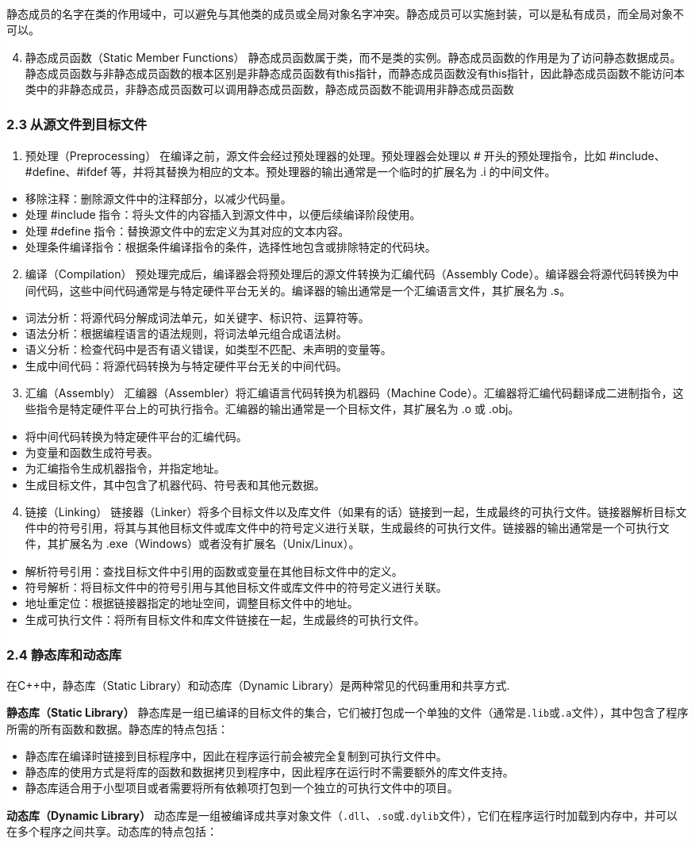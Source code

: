 静态成员的名字在类的作用域中，可以避免与其他类的成员或全局对象名字冲突。静态成员可以实施封装，可以是私有成员，而全局对象不可以。

4. 静态成员函数（Static Member Functions）
静态成员函数属于类，而不是类的实例。静态成员函数的作用是为了访问静态数据成员。静态成员函数与非静态成员函数的根本区别是非静态成员函数有this指针，而静态成员函数没有this指针，因此静态成员函数不能访问本类中的非静态成员，非静态成员函数可以调用静态成员函数，静态成员函数不能调用非静态成员函数

### 2.3 从源文件到目标文件

1. 预处理（Preprocessing）
在编译之前，源文件会经过预处理器的处理。预处理器会处理以 # 开头的预处理指令，比如 #include、#define、#ifdef 等，并将其替换为相应的文本。预处理器的输出通常是一个临时的扩展名为 .i 的中间文件。

- 移除注释：删除源文件中的注释部分，以减少代码量。
- 处理 #include 指令：将头文件的内容插入到源文件中，以便后续编译阶段使用。
- 处理 #define 指令：替换源文件中的宏定义为其对应的文本内容。
- 处理条件编译指令：根据条件编译指令的条件，选择性地包含或排除特定的代码块。

2. 编译（Compilation）
预处理完成后，编译器会将预处理后的源文件转换为汇编代码（Assembly Code）。编译器会将源代码转换为中间代码，这些中间代码通常是与特定硬件平台无关的。编译器的输出通常是一个汇编语言文件，其扩展名为 .s。

- 词法分析：将源代码分解成词法单元，如关键字、标识符、运算符等。
- 语法分析：根据编程语言的语法规则，将词法单元组合成语法树。
- 语义分析：检查代码中是否有语义错误，如类型不匹配、未声明的变量等。
- 生成中间代码：将源代码转换为与特定硬件平台无关的中间代码。

3. 汇编（Assembly）
汇编器（Assembler）将汇编语言代码转换为机器码（Machine Code）。汇编器将汇编代码翻译成二进制指令，这些指令是特定硬件平台上的可执行指令。汇编器的输出通常是一个目标文件，其扩展名为 .o 或 .obj。

- 将中间代码转换为特定硬件平台的汇编代码。
- 为变量和函数生成符号表。
- 为汇编指令生成机器指令，并指定地址。
- 生成目标文件，其中包含了机器代码、符号表和其他元数据。

4. 链接（Linking）
链接器（Linker）将多个目标文件以及库文件（如果有的话）链接到一起，生成最终的可执行文件。链接器解析目标文件中的符号引用，将其与其他目标文件或库文件中的符号定义进行关联，生成最终的可执行文件。链接器的输出通常是一个可执行文件，其扩展名为 .exe（Windows）或者没有扩展名（Unix/Linux）。

- 解析符号引用：查找目标文件中引用的函数或变量在其他目标文件中的定义。
- 符号解析：将目标文件中的符号引用与其他目标文件或库文件中的符号定义进行关联。
- 地址重定位：根据链接器指定的地址空间，调整目标文件中的地址。
- 生成可执行文件：将所有目标文件和库文件链接在一起，生成最终的可执行文件。

### 2.4 静态库和动态库

在C++中，静态库（Static Library）和动态库（Dynamic Library）是两种常见的代码重用和共享方式.

**静态库（Static Library）**
静态库是一组已编译的目标文件的集合，它们被打包成一个单独的文件（通常是`.lib`或`.a`文件），其中包含了程序所需的所有函数和数据。静态库的特点包括：

- 静态库在编译时链接到目标程序中，因此在程序运行前会被完全复制到可执行文件中。
- 静态库的使用方式是将库的函数和数据拷贝到程序中，因此程序在运行时不需要额外的库文件支持。
- 静态库适合用于小型项目或者需要将所有依赖项打包到一个独立的可执行文件中的项目。

**动态库（Dynamic Library）**
动态库是一组被编译成共享对象文件（`.dll`、`.so`或`.dylib`文件），它们在程序运行时加载到内存中，并可以在多个程序之间共享。动态库的特点包括：
